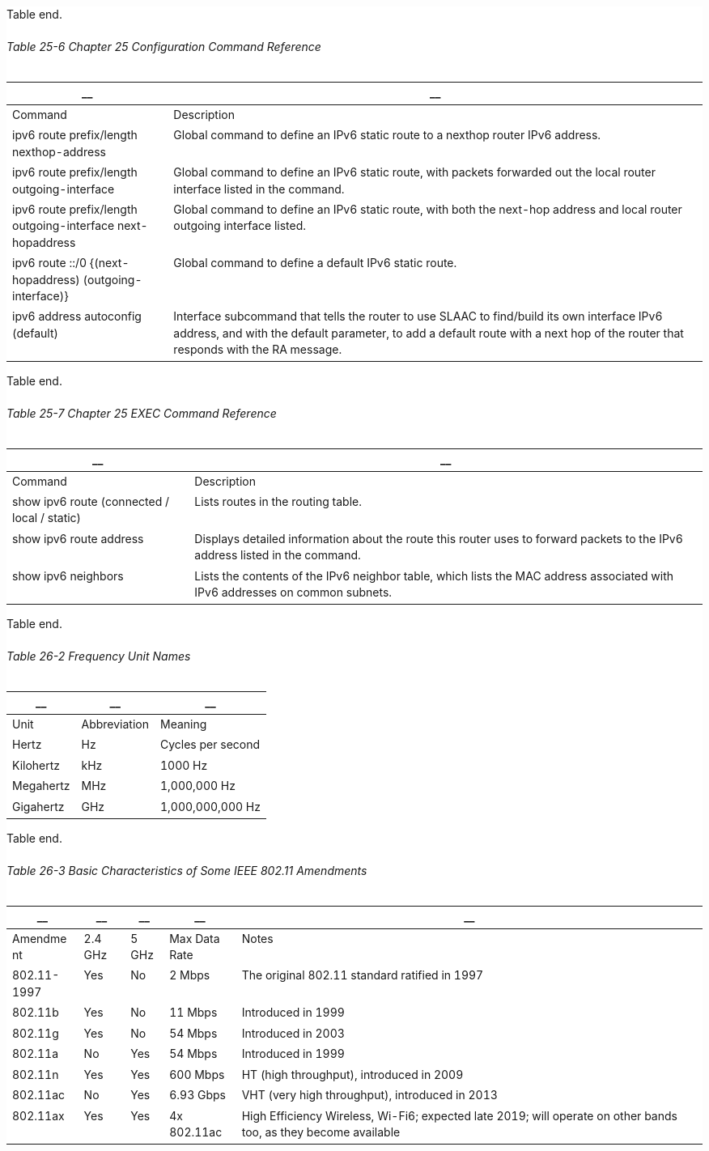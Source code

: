 Table end.
###### Table 25-6 Chapter 25 Configuration Command Reference
__|__
--|--
Command | Description
ipv6 route prefix/length nexthop-address | Global command to define an IPv6 static route to a nexthop router IPv6 address.
ipv6 route prefix/length outgoing-interface | Global command to define an IPv6 static route, with packets forwarded out the local router interface listed in the command.
ipv6 route prefix/length outgoing-interface next-hopaddress | Global command to define an IPv6 static route, with both the next-hop address and local router outgoing interface listed.
ipv6 route ::/0 {(next-hopaddress) (outgoing-interface)} | Global command to define a default IPv6 static route.
ipv6 address autoconfig (default) | Interface subcommand that tells the router to use SLAAC to find/build its own interface IPv6 address, and with the default parameter, to add a default route with a next hop of the router that responds with the RA message.
  
Table end.
###### Table 25-7 Chapter 25 EXEC Command Reference
__|__
--|--
Command | Description
show ipv6 route (connected / local / static) | Lists routes in the routing table.
show ipv6 route address | Displays detailed information about the route this router uses to forward packets to the IPv6 address listed in the command.
show ipv6 neighbors | Lists the contents of the IPv6 neighbor table, which lists the MAC address associated with IPv6 addresses on common subnets.
  
Table end.
###### Table 26-2 Frequency Unit Names
__|__|__
--|--|--
Unit | Abbreviation | Meaning
Hertz | Hz | Cycles per second
Kilohertz | kHz | 1000 Hz
Megahertz | MHz | 1,000,000 Hz
Gigahertz | GHz | 1,000,000,000 Hz
  
Table end.
###### Table 26-3 Basic Characteristics of Some IEEE 802.11 Amendments
__|__|__|__|__
--|--|--|--|--
Amendment | 2.4 GHz | 5 GHz | Max Data Rate | Notes
802.11-1997 | Yes | No | 2 Mbps | The original 802.11 standard ratified in 1997
802.11b | Yes | No | 11 Mbps | Introduced in 1999
802.11g | Yes | No | 54 Mbps | Introduced in 2003
802.11a | No | Yes | 54 Mbps | Introduced in 1999
802.11n | Yes | Yes | 600 Mbps | HT (high throughput), introduced in 2009
802.11ac | No | Yes | 6.93 Gbps | VHT (very high throughput), introduced in 2013
802.11ax | Yes | Yes | 4x 802.11ac | High Efficiency Wireless, Wi-Fi6; expected late 2019; will operate on other bands too, as they become available
  